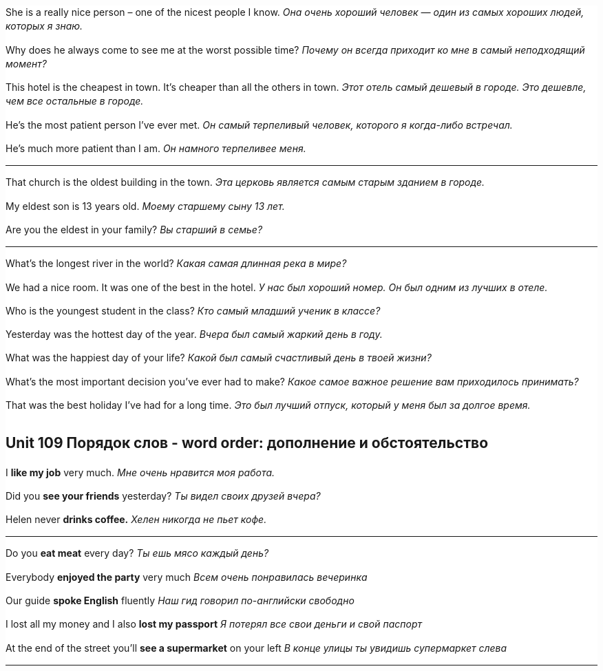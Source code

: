 She is a really nice person – one of the nicest people I know. *Она очень хороший человек — один из самых хороших людей, которых я знаю.*

Why does he always come to see me at the worst possible time? *Почему он всегда приходит ко мне в самый неподходящий момент?*

This hotel is the cheapest in town. It’s cheaper than all the others in town. *Этот отель самый дешевый в городе. Это дешевле, чем все остальные в городе.*

He’s the most patient person I’ve ever met. *Он самый терпеливый человек, которого я когда-либо встречал.*

He’s much more patient than I am. *Он намного терпеливее меня.*
_____________
That church is the oldest building in the town. *Эта церковь является самым старым зданием в городе.*

My eldest son is 13 years old. *Моему старшему сыну 13 лет.*

Are you the eldest in your family? *Вы старший в семье?*
____________
What’s the longest river in the world? *Какая самая длинная река в мире?*

We had a nice room. It was one of the best in the hotel. *У нас был хороший номер. Он был одним из лучших в отеле.*

Who is the youngest student in the class? *Кто самый младший ученик в классе?*

Yesterday was the hottest day of the year. *Вчера был самый жаркий день в году.*

What was the happiest day of your life? *Какой был самый счастливый день в твоей жизни?*

What’s the most important decision you’ve ever had to make? *Какое самое важное решение вам приходилось принимать?*

That was the best holiday I’ve had for a long time. *Это был лучший отпуск, который у меня был за долгое время.*

## Unit 109 Порядок слов - word order: дополнение и обстоятельство

I __like my job__ very much. *Мне очень нравится моя работа.*

Did you __see your friends__ yesterday? *Ты видел своих друзей вчера?*

Helen never __drinks coffee.__ *Хелен никогда не пьет кофе.*
________________

Do you __eat meat__ every day? *Ты ешь мясо каждый день?*

Everybody __enjoyed the party__ very much *Всем очень понравилась вечеринка*

Our guide __spoke English__ fluently *Наш гид говорил по-английски свободно*

I lost all my money and I also __lost my passport__ *Я потерял все свои деньги и свой паспорт*

At the end of the street you’ll __see a supermarket__ on your left *В конце улицы ты увидишь супермаркет слева*
_____________
